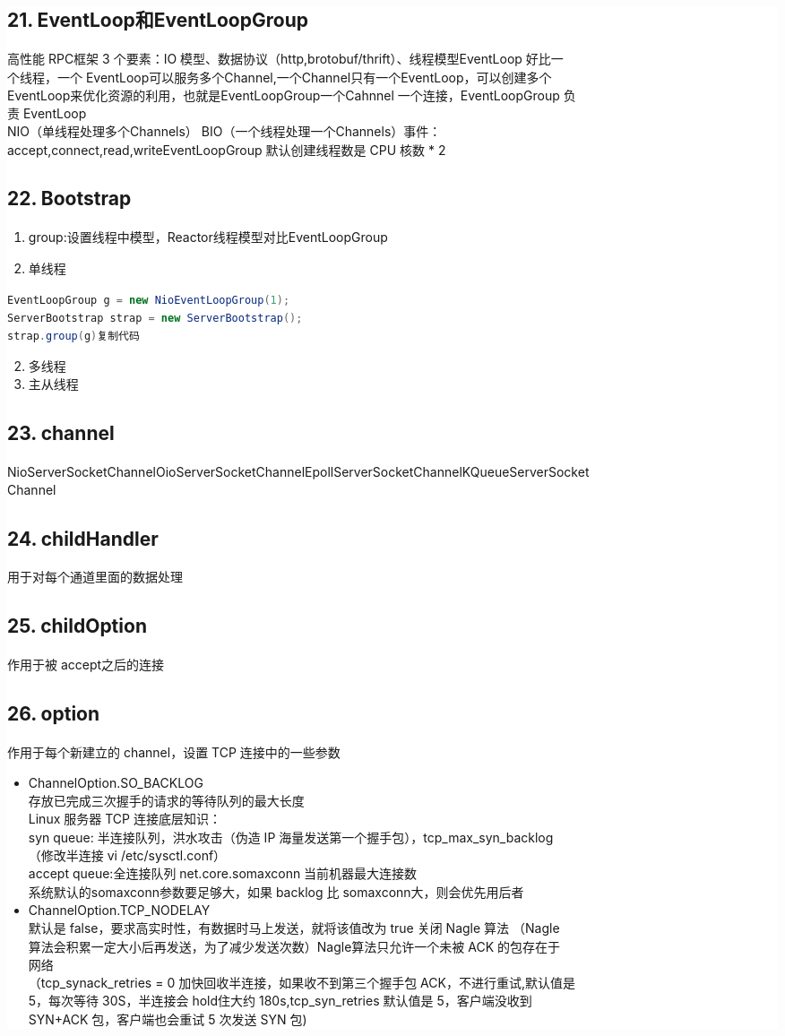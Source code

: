 ## 21\. EventLoop和EventLoopGroup

高性能 RPC框架 3 个要素：IO 模型、数据协议（http,brotobuf/thrift）、线程模型EventLoop 好比一  
个线程，一个 EventLoop可以服务多个Channel,一个Channel只有一个EventLoop，可以创建多个  
EventLoop来优化资源的利用，也就是EventLoopGroup一个Cahnnel 一个连接，EventLoopGroup 负  
责 EventLoop  
NIO（单线程处理多个Channels） BIO（一个线程处理一个Channels）事件：  
accept,connect,read,writeEventLoopGroup 默认创建线程数是 CPU 核数 \* 2

## 22\. Bootstrap

1.  group:设置线程中模型，Reactor线程模型对比EventLoopGroup

1.  单线程

```java
EventLoopGroup g = new NioEventLoopGroup(1);
ServerBootstrap strap = new ServerBootstrap();
strap.group(g)复制代码
```

2.  多线程
3.  主从线程

## 23\. channel

NioServerSocketChannelOioServerSocketChannelEpollServerSocketChannelKQueueServerSocket  
Channel

## 24\. childHandler

用于对每个通道里面的数据处理

## 25\. childOption

作用于被 accept之后的连接

## 26\. option

作用于每个新建立的 channel，设置 TCP 连接中的一些参数

+   ChannelOption.SO\_BACKLOG  
    存放已完成三次握手的请求的等待队列的最大长度  
    Linux 服务器 TCP 连接底层知识：  
    syn queue: 半连接队列，洪水攻击（伪造 IP 海量发送第一个握手包），tcp\_max\_syn\_backlog  
    （修改半连接 vi /etc/sysctl.conf）  
    accept queue:全连接队列 net.core.somaxconn 当前机器最大连接数  
    系统默认的somaxconn参数要足够大，如果 backlog 比 somaxconn大，则会优先用后者
+   ChannelOption.TCP\_NODELAY  
    默认是 false，要求高实时性，有数据时马上发送，就将该值改为 true 关闭 Nagle 算法 （Nagle  
    算法会积累一定大小后再发送，为了减少发送次数）Nagle算法只允许一个未被 ACK 的包存在于  
    网络  
    （tcp\_synack\_retries = 0 加快回收半连接，如果收不到第三个握手包 ACK，不进行重试,默认值是  
    5，每次等待 30S，半连接会 hold住大约 180s,tcp\_syn\_retries 默认值是 5，客户端没收到  
    SYN+ACK 包，客户端也会重试 5 次发送 SYN 包)
